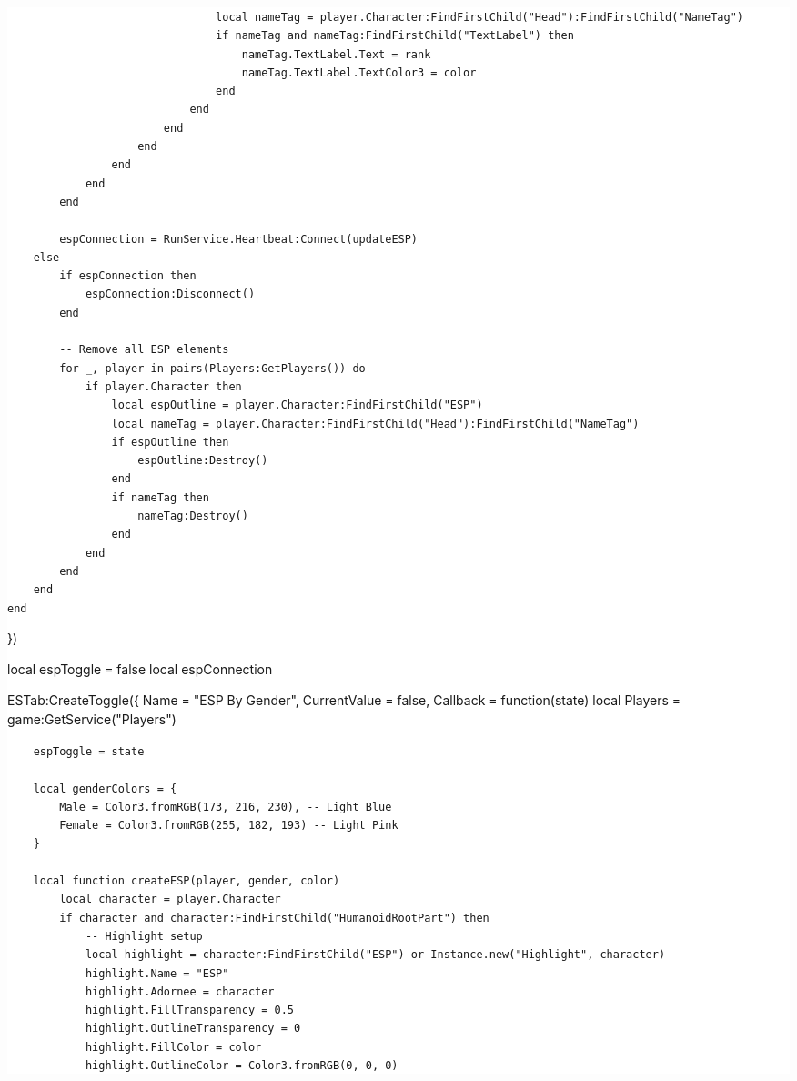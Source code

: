                                     local nameTag = player.Character:FindFirstChild("Head"):FindFirstChild("NameTag")
                                    if nameTag and nameTag:FindFirstChild("TextLabel") then
                                        nameTag.TextLabel.Text = rank
                                        nameTag.TextLabel.TextColor3 = color
                                    end
                                end
                            end
                        end
                    end
                end
            end

            espConnection = RunService.Heartbeat:Connect(updateESP)
        else
            if espConnection then
                espConnection:Disconnect()
            end

            -- Remove all ESP elements
            for _, player in pairs(Players:GetPlayers()) do
                if player.Character then
                    local espOutline = player.Character:FindFirstChild("ESP")
                    local nameTag = player.Character:FindFirstChild("Head"):FindFirstChild("NameTag")
                    if espOutline then
                        espOutline:Destroy()
                    end
                    if nameTag then
                        nameTag:Destroy()
                    end
                end
            end
        end
    end
})

local espToggle = false
local espConnection

ESTab:CreateToggle({
    Name = "ESP By Gender",
    CurrentValue = false,
    Callback = function(state)
        local Players = game:GetService("Players")

        espToggle = state

        local genderColors = {
            Male = Color3.fromRGB(173, 216, 230), -- Light Blue
            Female = Color3.fromRGB(255, 182, 193) -- Light Pink
        }

        local function createESP(player, gender, color)
            local character = player.Character
            if character and character:FindFirstChild("HumanoidRootPart") then
                -- Highlight setup
                local highlight = character:FindFirstChild("ESP") or Instance.new("Highlight", character)
                highlight.Name = "ESP"
                highlight.Adornee = character
                highlight.FillTransparency = 0.5
                highlight.OutlineTransparency = 0
                highlight.FillColor = color
                highlight.OutlineColor = Color3.fromRGB(0, 0, 0)
